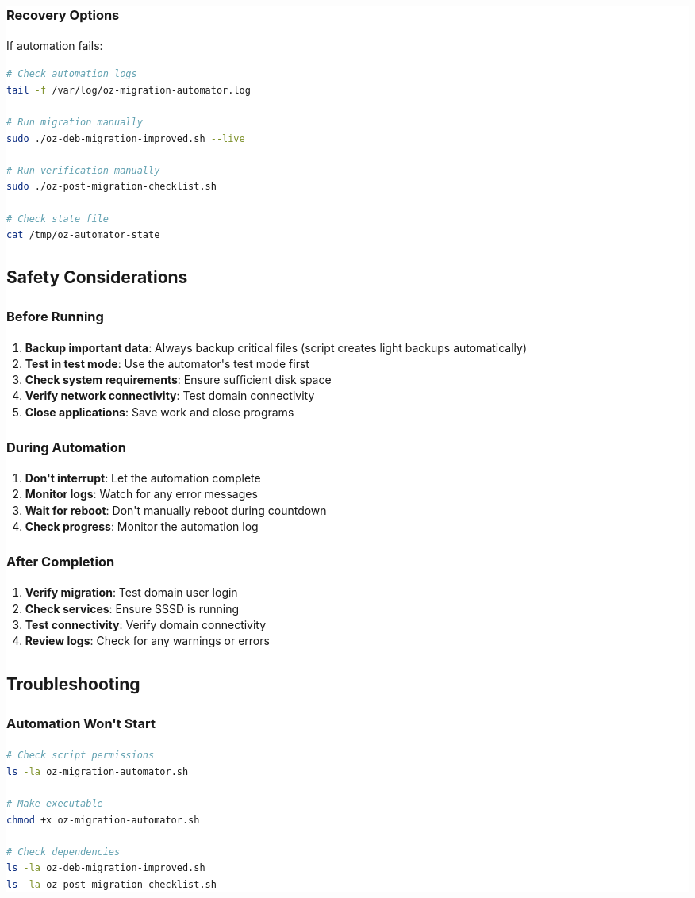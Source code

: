 ### Recovery Options

If automation fails:

```bash
# Check automation logs
tail -f /var/log/oz-migration-automator.log

# Run migration manually
sudo ./oz-deb-migration-improved.sh --live

# Run verification manually
sudo ./oz-post-migration-checklist.sh

# Check state file
cat /tmp/oz-automator-state
```

## Safety Considerations

### Before Running

1. **Backup important data**: Always backup critical files (script creates light backups automatically)
2. **Test in test mode**: Use the automator's test mode first
3. **Check system requirements**: Ensure sufficient disk space
4. **Verify network connectivity**: Test domain connectivity
5. **Close applications**: Save work and close programs

### During Automation

1. **Don't interrupt**: Let the automation complete
2. **Monitor logs**: Watch for any error messages
3. **Wait for reboot**: Don't manually reboot during countdown
4. **Check progress**: Monitor the automation log

### After Completion

1. **Verify migration**: Test domain user login
2. **Check services**: Ensure SSSD is running
3. **Test connectivity**: Verify domain connectivity
4. **Review logs**: Check for any warnings or errors

## Troubleshooting

### Automation Won't Start

```bash
# Check script permissions
ls -la oz-migration-automator.sh

# Make executable
chmod +x oz-migration-automator.sh

# Check dependencies
ls -la oz-deb-migration-improved.sh
ls -la oz-post-migration-checklist.sh
```
